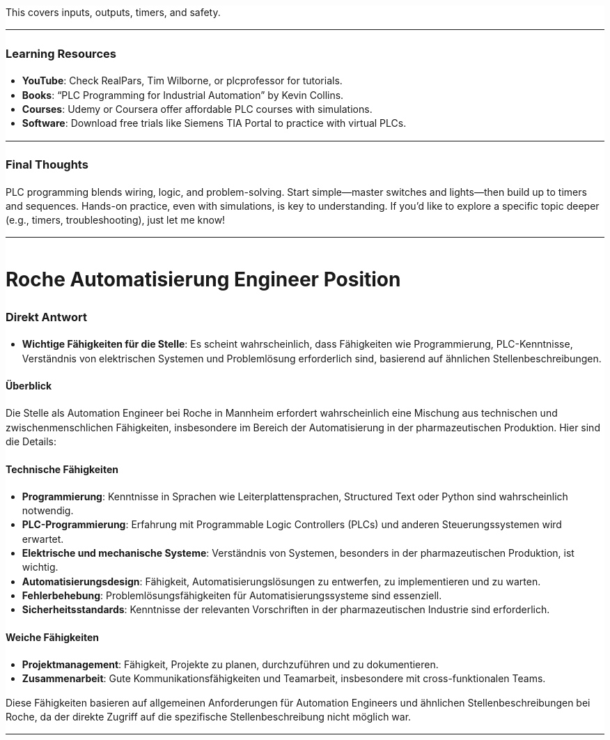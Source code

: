 This covers inputs, outputs, timers, and safety.

---

### **Learning Resources**
- **YouTube**: Check RealPars, Tim Wilborne, or plcprofessor for tutorials.
- **Books**: “PLC Programming for Industrial Automation” by Kevin Collins.
- **Courses**: Udemy or Coursera offer affordable PLC courses with simulations.
- **Software**: Download free trials like Siemens TIA Portal to practice with virtual PLCs.

---

### **Final Thoughts**
PLC programming blends wiring, logic, and problem-solving. Start simple—master switches and lights—then build up to timers and sequences. Hands-on practice, even with simulations, is key to understanding. If you’d like to explore a specific topic deeper (e.g., timers, troubleshooting), just let me know!

---
# Roche Automatisierung Engineer Position

### Direkt Antwort

- **Wichtige Fähigkeiten für die Stelle**: Es scheint wahrscheinlich, dass Fähigkeiten wie Programmierung, PLC-Kenntnisse, Verständnis von elektrischen Systemen und Problemlösung erforderlich sind, basierend auf ähnlichen Stellenbeschreibungen.

#### Überblick
Die Stelle als Automation Engineer bei Roche in Mannheim erfordert wahrscheinlich eine Mischung aus technischen und zwischenmenschlichen Fähigkeiten, insbesondere im Bereich der Automatisierung in der pharmazeutischen Produktion. Hier sind die Details:

#### Technische Fähigkeiten
- **Programmierung**: Kenntnisse in Sprachen wie Leiterplattensprachen, Structured Text oder Python sind wahrscheinlich notwendig.
- **PLC-Programmierung**: Erfahrung mit Programmable Logic Controllers (PLCs) und anderen Steuerungssystemen wird erwartet.
- **Elektrische und mechanische Systeme**: Verständnis von Systemen, besonders in der pharmazeutischen Produktion, ist wichtig.
- **Automatisierungsdesign**: Fähigkeit, Automatisierungslösungen zu entwerfen, zu implementieren und zu warten.
- **Fehlerbehebung**: Problemlösungsfähigkeiten für Automatisierungssysteme sind essenziell.
- **Sicherheitsstandards**: Kenntnisse der relevanten Vorschriften in der pharmazeutischen Industrie sind erforderlich.

#### Weiche Fähigkeiten
- **Projektmanagement**: Fähigkeit, Projekte zu planen, durchzuführen und zu dokumentieren.
- **Zusammenarbeit**: Gute Kommunikationsfähigkeiten und Teamarbeit, insbesondere mit cross-funktionalen Teams.

Diese Fähigkeiten basieren auf allgemeinen Anforderungen für Automation Engineers und ähnlichen Stellenbeschreibungen bei Roche, da der direkte Zugriff auf die spezifische Stellenbeschreibung nicht möglich war.

---